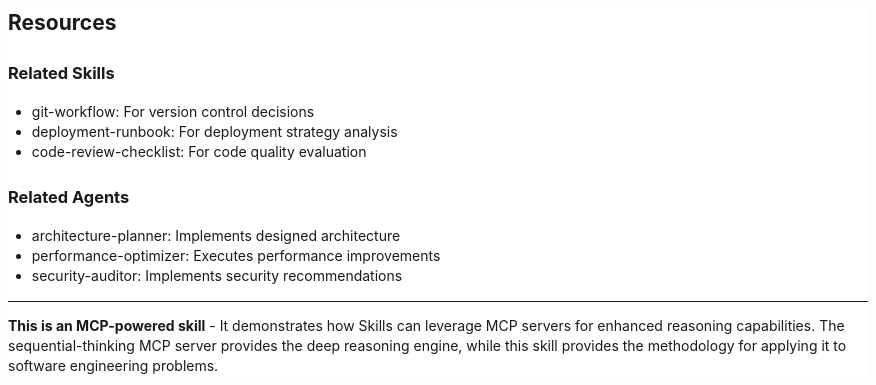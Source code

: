 ## Resources

### Related Skills
- git-workflow: For version control decisions
- deployment-runbook: For deployment strategy analysis
- code-review-checklist: For code quality evaluation

### Related Agents
- architecture-planner: Implements designed architecture
- performance-optimizer: Executes performance improvements
- security-auditor: Implements security recommendations

---

**This is an MCP-powered skill** - It demonstrates how Skills can leverage MCP servers for enhanced reasoning capabilities. The sequential-thinking MCP server provides the deep reasoning engine, while this skill provides the methodology for applying it to software engineering problems.
